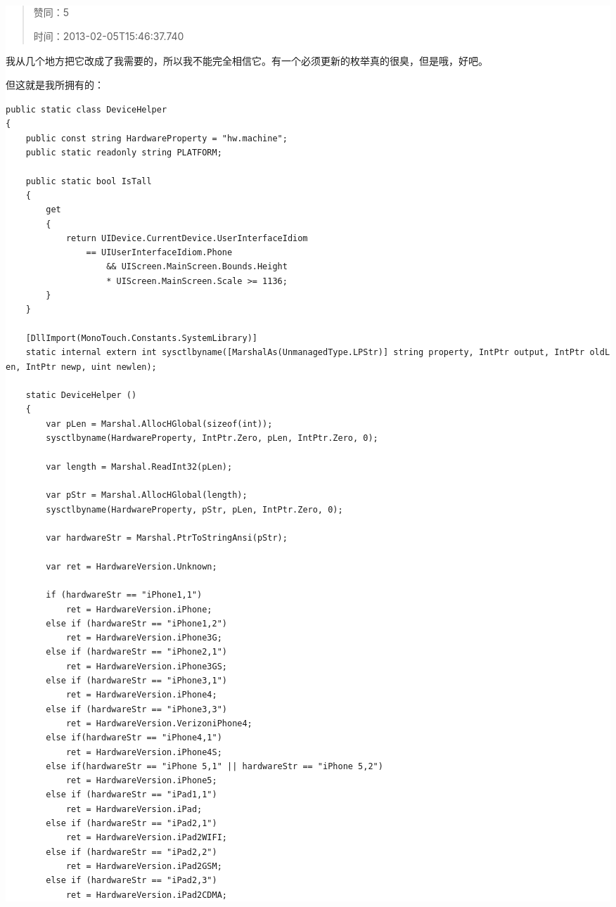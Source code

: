 > 赞同：5
> 
> 时间：2013-02-05T15:46:37.740

我从几个地方把它改成了我需要的，所以我不能完全相信它。有一个必须更新的枚举真的很臭，但是哦，好吧。

但这就是我所拥有的：

```
public static class DeviceHelper
{
    public const string HardwareProperty = "hw.machine";
    public static readonly string PLATFORM;

    public static bool IsTall
    {
        get
        {
            return UIDevice.CurrentDevice.UserInterfaceIdiom
                == UIUserInterfaceIdiom.Phone
                    && UIScreen.MainScreen.Bounds.Height
                    * UIScreen.MainScreen.Scale >= 1136;
        }
    }

    [DllImport(MonoTouch.Constants.SystemLibrary)]
    static internal extern int sysctlbyname([MarshalAs(UnmanagedType.LPStr)] string property, IntPtr output, IntPtr oldLen, IntPtr newp, uint newlen);

    static DeviceHelper ()
    {
        var pLen = Marshal.AllocHGlobal(sizeof(int));
        sysctlbyname(HardwareProperty, IntPtr.Zero, pLen, IntPtr.Zero, 0);

        var length = Marshal.ReadInt32(pLen);

        var pStr = Marshal.AllocHGlobal(length);
        sysctlbyname(HardwareProperty, pStr, pLen, IntPtr.Zero, 0);

        var hardwareStr = Marshal.PtrToStringAnsi(pStr);

        var ret = HardwareVersion.Unknown;

        if (hardwareStr == "iPhone1,1")
            ret = HardwareVersion.iPhone;
        else if (hardwareStr == "iPhone1,2")
            ret = HardwareVersion.iPhone3G;
        else if (hardwareStr == "iPhone2,1")
            ret = HardwareVersion.iPhone3GS;
        else if (hardwareStr == "iPhone3,1")
            ret = HardwareVersion.iPhone4;
        else if (hardwareStr == "iPhone3,3")
            ret = HardwareVersion.VerizoniPhone4;
        else if(hardwareStr == "iPhone4,1")
            ret = HardwareVersion.iPhone4S;
        else if(hardwareStr == "iPhone 5,1" || hardwareStr == "iPhone 5,2")
            ret = HardwareVersion.iPhone5;
        else if (hardwareStr == "iPad1,1")
            ret = HardwareVersion.iPad;
        else if (hardwareStr == "iPad2,1")
            ret = HardwareVersion.iPad2WIFI;
        else if (hardwareStr == "iPad2,2")
            ret = HardwareVersion.iPad2GSM;
        else if (hardwareStr == "iPad2,3")
            ret = HardwareVersion.iPad2CDMA;
```